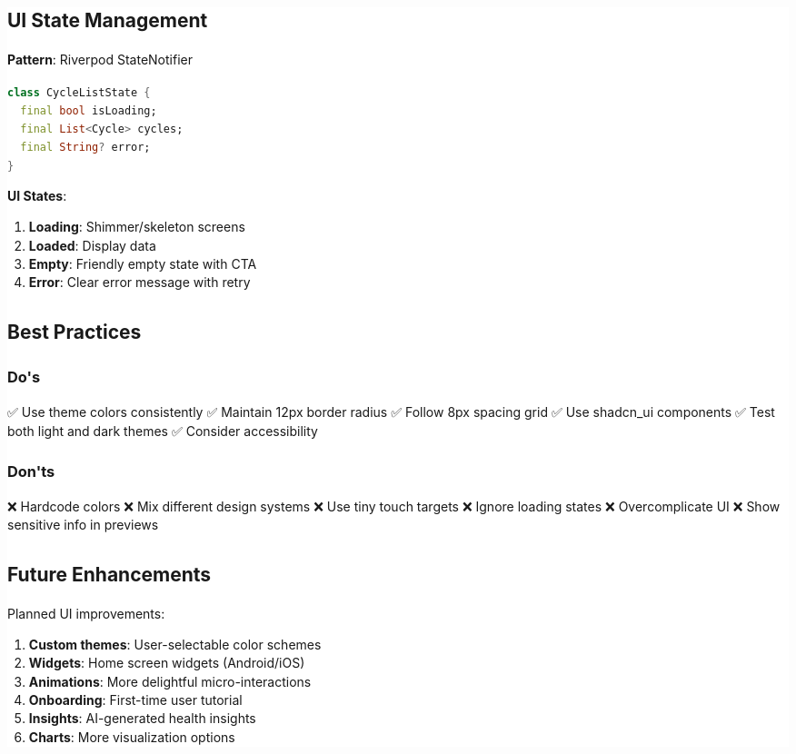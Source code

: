 ## UI State Management

**Pattern**: Riverpod StateNotifier

```dart
class CycleListState {
  final bool isLoading;
  final List<Cycle> cycles;
  final String? error;
}
```

**UI States**:

1. **Loading**: Shimmer/skeleton screens
2. **Loaded**: Display data
3. **Empty**: Friendly empty state with CTA
4. **Error**: Clear error message with retry

## Best Practices

### Do's

✅ Use theme colors consistently
✅ Maintain 12px border radius
✅ Follow 8px spacing grid
✅ Use shadcn_ui components
✅ Test both light and dark themes
✅ Consider accessibility

### Don'ts

❌ Hardcode colors
❌ Mix different design systems
❌ Use tiny touch targets
❌ Ignore loading states
❌ Overcomplicate UI
❌ Show sensitive info in previews

## Future Enhancements

Planned UI improvements:

1. **Custom themes**: User-selectable color schemes
2. **Widgets**: Home screen widgets (Android/iOS)
3. **Animations**: More delightful micro-interactions
4. **Onboarding**: First-time user tutorial
5. **Insights**: AI-generated health insights
6. **Charts**: More visualization options

